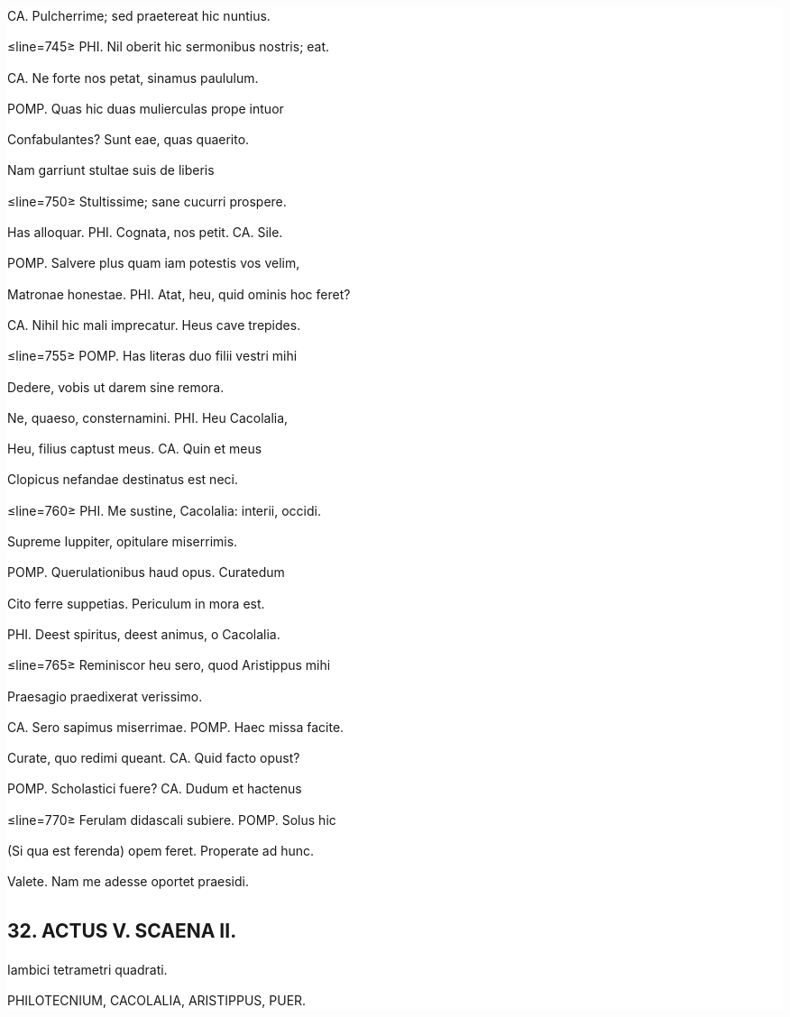CA. Pulcherrime; sed praetereat hic nuntius.

≤line=745≥ PHI. Nil oberit hic sermonibus nostris; eat.

CA. Ne forte nos petat, sinamus paululum.

POMP. Quas hic duas mulierculas prope intuor

Confabulantes? Sunt eae, quas quaerito.

Nam garriunt stultae suis de liberis

≤line=750≥ Stultissime; sane cucurri prospere.

Has alloquar. PHI. Cognata, nos petit. CA. Sile.

POMP. Salvere plus quam iam potestis vos velim,

Matronae honestae. PHI. Atat, heu, quid ominis hoc feret?

CA. Nihil hic mali imprecatur. Heus cave trepides.

≤line=755≥ POMP. Has literas duo filii vestri mihi

Dedere, vobis ut darem sine remora.

Ne, quaeso, consternamini. PHI. Heu Cacolalia,

Heu, filius captust meus. CA. Quin et meus

Clopicus nefandae destinatus est neci.

≤line=760≥ PHI. Me sustine, Cacolalia: interii, occidi.

Supreme Iuppiter, opitulare miserrimis.

POMP. Querulationibus haud opus. Curatedum

Cito ferre suppetias. Periculum in mora est.

PHI. Deest spiritus, deest animus, o Cacolalia.

≤line=765≥ Reminiscor heu sero, quod Aristippus mihi

Praesagio praedixerat verissimo.

CA. Sero sapimus miserrimae. POMP. Haec missa facite.

Curate, quo redimi queant. CA. Quid facto opust?

POMP. Scholastici fuere? CA. Dudum et hactenus

≤line=770≥ Ferulam didascali subiere. POMP. Solus hic

(Si qua est ferenda) opem feret. Properate ad hunc.

Valete. Nam me adesse oportet praesidi.

## 32. ACTUS V. SCAENA II.

Iambici tetrametri quadrati.

PHILOTECNIUM, CACOLALIA, ARISTIPPUS, PUER.
